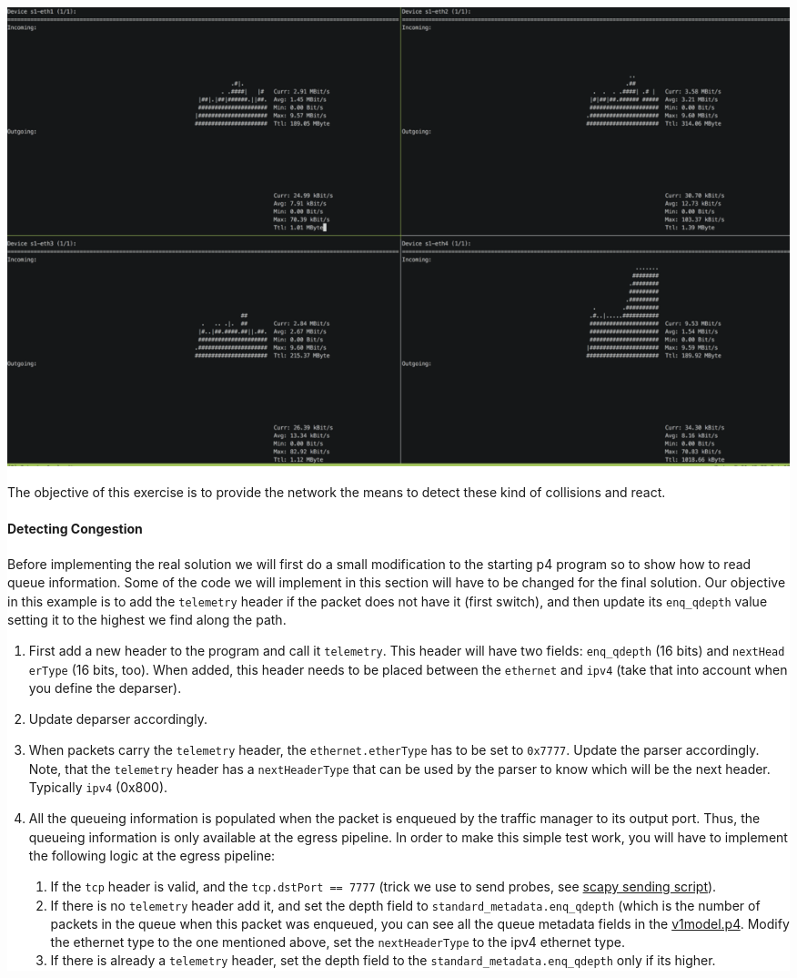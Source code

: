 <img src="images/example.png" title="Bandwidth example">
<p/>

The objective of this exercise is to provide the network the means to detect these kind of collisions and react.

#### Detecting Congestion

Before implementing the real solution we will first do a small modification to the starting p4 program so to show how to read queue information. Some of the code
we will implement in this section will have to be changed for the final solution. Our objective in this example is to add the `telemetry` header if the packet
does not have it (first switch), and then update its `enq_qdepth` value setting it to the highest we find along the path.

1. First add a new header to the program and call it `telemetry`. This header will have two fields: `enq_qdepth` (16 bits) and `nextHeaderType` (16 bits, too). When added, this
header needs to be placed between the `ethernet` and `ipv4` (take that into account when you define the deparser).
2. Update deparser accordingly.
3. When packets carry the `telemetry` header, the `ethernet.etherType` has to be set to `0x7777`. Update the parser accordingly. Note, that the `telemetry` header
has a `nextHeaderType` that can be used by the parser to know which will be the next header. Typically `ipv4` (0x800).

4. All the queueing information is populated when the packet is enqueued by the traffic manager to its output port. Thus, the queueing information is only
available at the egress pipeline. In order to make this simple test work, you will have to implement the following logic at the egress pipeline:
    1. If the `tcp` header is valid, and the `tcp.dstPort == 7777` (trick we use to send probes, see [scapy sending script](./send.py)).
    2. If there is no `telemetry` header add it, and set the depth field to `standard_metadata.enq_qdepth` (which is the number of packets in the queue when this packet
    was enqueued, you can see all the queue metadata fields in the [v1model.p4](https://github.com/p4lang/p4c/blob/master/p4include/v1model.p4#L59). Modify the ethernet type to the one mentioned above, set the `nextHeaderType` to the ipv4 ethernet type.
    3. If there is already a `telemetry` header, set the depth field to the `standard_metadata.enq_qdepth` only if its higher.
